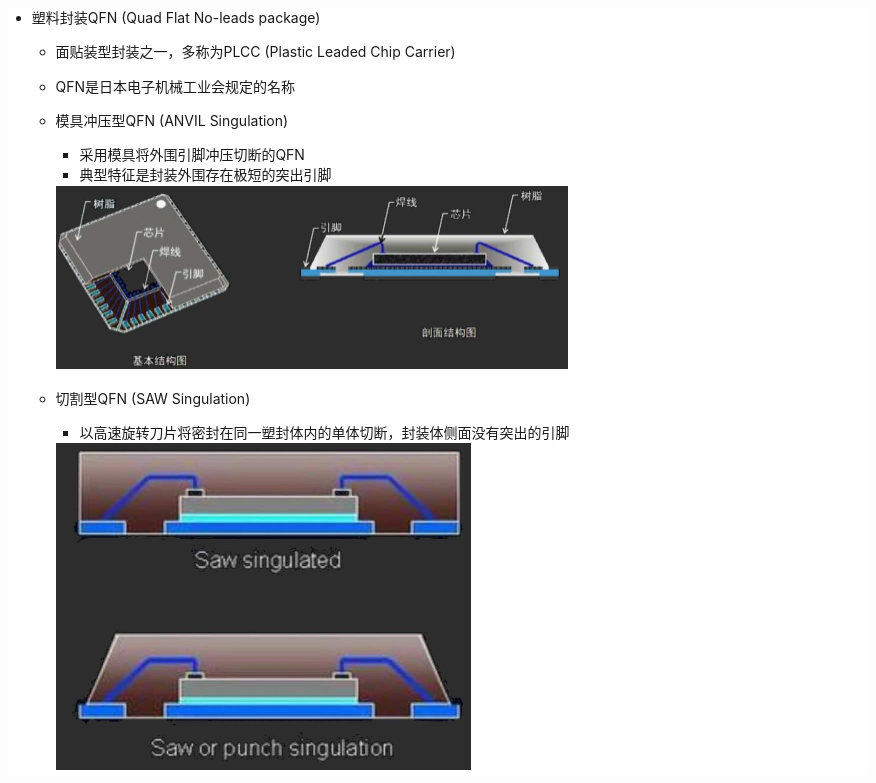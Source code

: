 - 塑料封装QFN (Quad Flat No-leads package)

  - 面贴装型封装之一，多称为PLCC (Plastic Leaded Chip Carrier)

  - QFN是日本电子机械工业会规定的名称

  - 模具冲压型QFN (ANVIL Singulation)

    - 采用模具将外围引脚冲压切断的QFN
    - 典型特征是封装外围存在极短的突出引脚

    <img src="..\fig\ME01\ME01_chapter15_fig16.jpg" style="zoom:50%;" />

  - 切割型QFN (SAW Singulation)

    - 以高速旋转刀片将密封在同一塑封体内的单体切断，封装体侧面没有突出的引脚

    <img src="..\fig\ME01\ME01_chapter15_fig17.jpg" style="zoom:50%;" />
